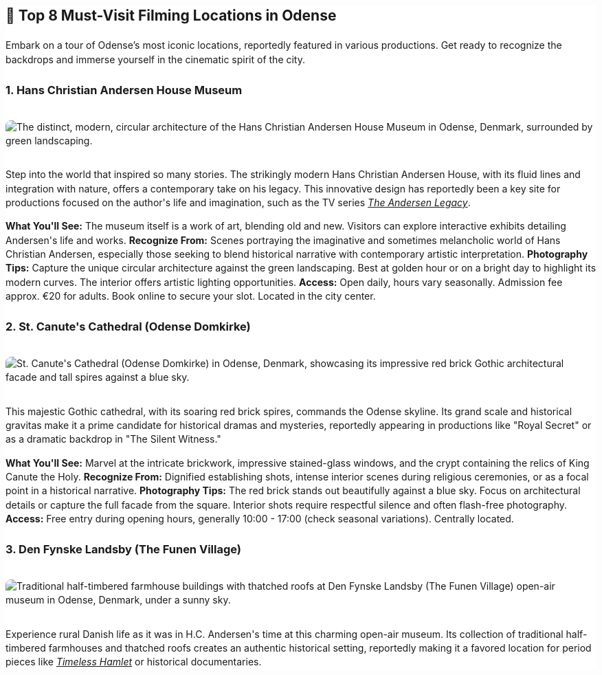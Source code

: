 
## 📍 Top 8 Must-Visit Filming Locations in Odense

Embark on a tour of Odense’s most iconic locations, reportedly featured in various productions. Get ready to recognize the backdrops and immerse yourself in the cinematic spirit of the city.

### 1. **Hans Christian Andersen House Museum**

<img src="https://vola.com/media/nvid2tdb/hca-wide-1.jpg?quality=80&rmode=crop&upscale=false&width=414&height=233" alt="The distinct, modern, circular architecture of the Hans Christian Andersen House Museum in Odense, Denmark, surrounded by green landscaping." style="width: 100%; height: auto; border-radius: 8px; margin: 15px 0;" />

Step into the world that inspired so many stories. The strikingly modern Hans Christian Andersen House, with its fluid lines and integration with nature, offers a contemporary take on his legacy. This innovative design has reportedly been a key site for productions focused on the author's life and imagination, such as the TV series [*The Andersen Legacy*](/tv-shows/where-was-the-andersen-legacy-filmed).

**What You'll See:** The museum itself is a work of art, blending old and new. Visitors can explore interactive exhibits detailing Andersen's life and works.
**Recognize From:** Scenes portraying the imaginative and sometimes melancholic world of Hans Christian Andersen, especially those seeking to blend historical narrative with contemporary artistic interpretation.
**Photography Tips:** Capture the unique circular architecture against the green landscaping. Best at golden hour or on a bright day to highlight its modern curves. The interior offers artistic lighting opportunities.
**Access:** Open daily, hours vary seasonally. Admission fee approx. €20 for adults. Book online to secure your slot. Located in the city center.

### 2. **St. Canute's Cathedral (Odense Domkirke)**

<img src="https://upload.wikimedia.org/wikipedia/commons/f/fb/Saint_Canute%27s_Cathedral.jpg" alt="St. Canute's Cathedral (Odense Domkirke) in Odense, Denmark, showcasing its impressive red brick Gothic architectural facade and tall spires against a blue sky." style="width: 100%; height: auto; border-radius: 8px; margin: 15px 0;" />

This majestic Gothic cathedral, with its soaring red brick spires, commands the Odense skyline. Its grand scale and historical gravitas make it a prime candidate for historical dramas and mysteries, reportedly appearing in productions like "Royal Secret" or as a dramatic backdrop in "The Silent Witness."

**What You'll See:** Marvel at the intricate brickwork, impressive stained-glass windows, and the crypt containing the relics of King Canute the Holy.
**Recognize From:** Dignified establishing shots, intense interior scenes during religious ceremonies, or as a focal point in a historical narrative.
**Photography Tips:** The red brick stands out beautifully against a blue sky. Focus on architectural details or capture the full facade from the square. Interior shots require respectful silence and often flash-free photography.
**Access:** Free entry during opening hours, generally 10:00 - 17:00 (check seasonal variations). Centrally located.

### 3. **Den Fynske Landsby (The Funen Village)**

<img src="https://www.shutterstock.com/shutterstock/photos/2421322781/display_1500/stock-photo-den-fynske-landsby-open-air-museum-with-traditional-danish-architecture-in-odense-2421322781.jpg" alt="Traditional half-timbered farmhouse buildings with thatched roofs at Den Fynske Landsby (The Funen Village) open-air museum in Odense, Denmark, under a sunny sky." style="width: 100%; height: auto; border-radius: 8px; margin: 15px 0;" />

Experience rural Danish life as it was in H.C. Andersen's time at this charming open-air museum. Its collection of traditional half-timbered farmhouses and thatched roofs creates an authentic historical setting, reportedly making it a favored location for period pieces like [*Timeless Hamlet*](/films/where-was-timeless-hamlet-filmed) or historical documentaries.
